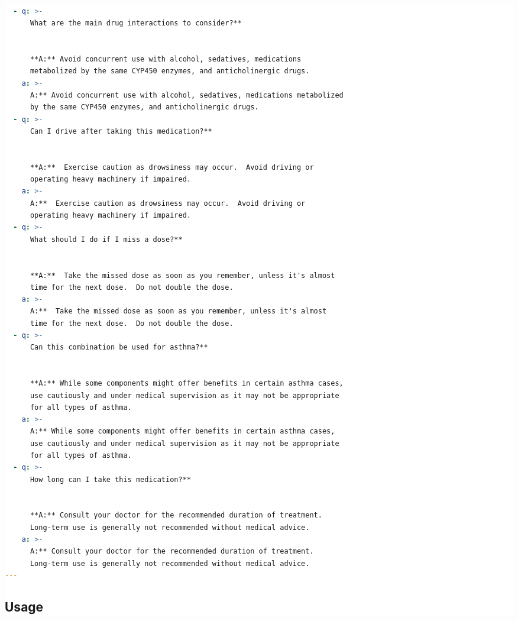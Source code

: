```yaml
  - q: >-
      What are the main drug interactions to consider?**


      **A:** Avoid concurrent use with alcohol, sedatives, medications
      metabolized by the same CYP450 enzymes, and anticholinergic drugs.
    a: >-
      A:** Avoid concurrent use with alcohol, sedatives, medications metabolized
      by the same CYP450 enzymes, and anticholinergic drugs.
  - q: >-
      Can I drive after taking this medication?**


      **A:**  Exercise caution as drowsiness may occur.  Avoid driving or
      operating heavy machinery if impaired.
    a: >-
      A:**  Exercise caution as drowsiness may occur.  Avoid driving or
      operating heavy machinery if impaired.
  - q: >-
      What should I do if I miss a dose?**


      **A:**  Take the missed dose as soon as you remember, unless it's almost
      time for the next dose.  Do not double the dose.
    a: >-
      A:**  Take the missed dose as soon as you remember, unless it's almost
      time for the next dose.  Do not double the dose.
  - q: >-
      Can this combination be used for asthma?**


      **A:** While some components might offer benefits in certain asthma cases,
      use cautiously and under medical supervision as it may not be appropriate
      for all types of asthma.
    a: >-
      A:** While some components might offer benefits in certain asthma cases,
      use cautiously and under medical supervision as it may not be appropriate
      for all types of asthma.
  - q: >-
      How long can I take this medication?**


      **A:** Consult your doctor for the recommended duration of treatment.
      Long-term use is generally not recommended without medical advice.
    a: >-
      A:** Consult your doctor for the recommended duration of treatment.
      Long-term use is generally not recommended without medical advice.
---
```

## **Usage**
